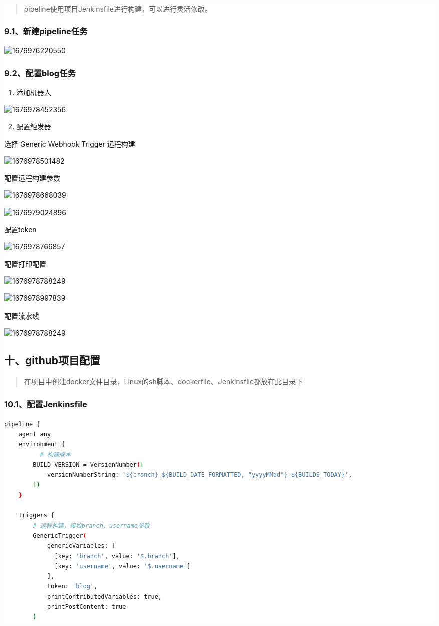 > pipeline使用项目Jenkinsfile进行构建，可以进行灵活修改。

### 9.1、新建pipeline任务

![1676976220550](https://gitee.com/szchason/pic_bed/raw/blogs/images/devops/1676976220550.png)

### 9.2、配置blog任务

1. 添加机器人

![1676978452356](https://gitee.com/szchason/pic_bed/raw/blogs/images/devops/1676978452356.png)

2. 配置触发器

选择 Generic Webhook Trigger 远程构建

![1676978501482](https://gitee.com/szchason/pic_bed/raw/blogs/images/devops/1676978501482.png)

配置远程构建参数

![1676978668039](https://gitee.com/szchason/pic_bed/raw/blogs/images/devops/1676978668039.png)

![1676979024896](https://gitee.com/szchason/pic_bed/raw/blogs/images/devops/1676979024896.png)

配置token

![1676978766857](https://gitee.com/szchason/pic_bed/raw/blogs/images/devops/1676978766857.png)

配置打印配置

![1676978788249](https://gitee.com/szchason/pic_bed/raw/blogs/images/devops/1676978788249.png)

![1676978997839](https://gitee.com/szchason/pic_bed/raw/blogs/images/devops/1676978997839.png)

配置流水线

![1676978788249](https://gitee.com/szchason/pic_bed/raw/blogs/images/devops/pipeline.png)

## 十、github项目配置

> 在项目中创建docker文件目录，Linux的sh脚本、dockerfile、Jenkinsfile都放在此目录下

### 10.1、配置Jenkinsfile

```bash
pipeline {
    agent any
    environment {
    	  # 构建版本
        BUILD_VERSION = VersionNumber([
            versionNumberString: '${branch}_${BUILD_DATE_FORMATTED, "yyyyMMdd"}_${BUILDS_TODAY}',
        ])
    }

    triggers {
        # 远程构建，接收branch、username参数
        GenericTrigger(
            genericVariables: [
              [key: 'branch', value: '$.branch'],
              [key: 'username', value: '$.username']
            ],
            token: 'blog',
            printContributedVariables: true,
            printPostContent: true
        )
```
